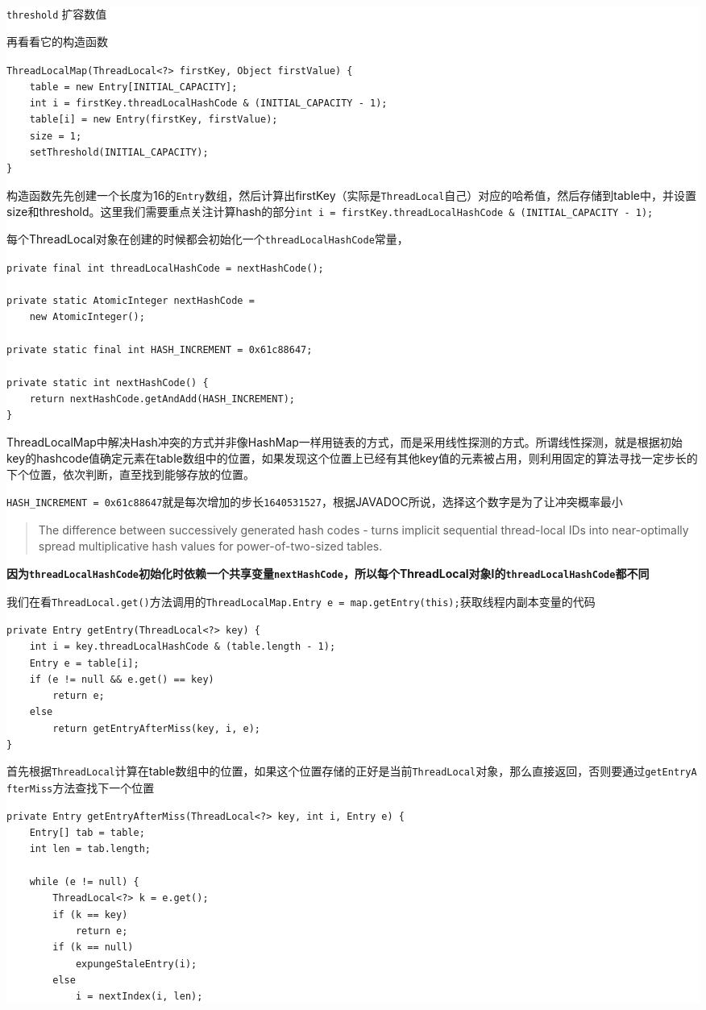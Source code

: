`threshold` 扩容数值

再看看它的构造函数

```
ThreadLocalMap(ThreadLocal<?> firstKey, Object firstValue) {
	table = new Entry[INITIAL_CAPACITY];
	int i = firstKey.threadLocalHashCode & (INITIAL_CAPACITY - 1);
	table[i] = new Entry(firstKey, firstValue);
	size = 1;
	setThreshold(INITIAL_CAPACITY);
}
```
构造函数先先创建一个长度为16的`Entry`数组，然后计算出firstKey（实际是`ThreadLocal`自己）对应的哈希值，然后存储到table中，并设置size和threshold。这里我们需要重点关注计算hash的部分`int i = firstKey.threadLocalHashCode & (INITIAL_CAPACITY - 1);`

每个ThreadLocal对象在创建的时候都会初始化一个`threadLocalHashCode`常量，

```
private final int threadLocalHashCode = nextHashCode();

private static AtomicInteger nextHashCode =
	new AtomicInteger();

private static final int HASH_INCREMENT = 0x61c88647;

private static int nextHashCode() {
	return nextHashCode.getAndAdd(HASH_INCREMENT);
}
```

ThreadLocalMap中解决Hash冲突的方式并非像HashMap一样用链表的方式，而是采用线性探测的方式。所谓线性探测，就是根据初始key的hashcode值确定元素在table数组中的位置，如果发现这个位置上已经有其他key值的元素被占用，则利用固定的算法寻找一定步长的下个位置，依次判断，直至找到能够存放的位置。

`HASH_INCREMENT = 0x61c88647`就是每次增加的步长`1640531527`，根据JAVADOC所说，选择这个数字是为了让冲突概率最小

> The difference between successively generated hash codes - turns implicit sequential thread-local IDs into near-optimally spread multiplicative hash values for power-of-two-sized tables.

**因为`threadLocalHashCode`初始化时依赖一个共享变量`nextHashCode`，所以每个ThreadLocal对象l的`threadLocalHashCode`都不同**

我们在看`ThreadLocal.get()`方法调用的`ThreadLocalMap.Entry e = map.getEntry(this);`获取线程内副本变量的代码

```
private Entry getEntry(ThreadLocal<?> key) {
	int i = key.threadLocalHashCode & (table.length - 1);
	Entry e = table[i];
	if (e != null && e.get() == key)
		return e;
	else
		return getEntryAfterMiss(key, i, e);
}
```

首先根据`ThreadLocal`计算在table数组中的位置，如果这个位置存储的正好是当前`ThreadLocal`对象，那么直接返回，否则要通过`getEntryAfterMiss`方法查找下一个位置

```
private Entry getEntryAfterMiss(ThreadLocal<?> key, int i, Entry e) {
	Entry[] tab = table;
	int len = tab.length;

	while (e != null) {
		ThreadLocal<?> k = e.get();
		if (k == key)
			return e;
		if (k == null)
			expungeStaleEntry(i);
		else
			i = nextIndex(i, len);
```